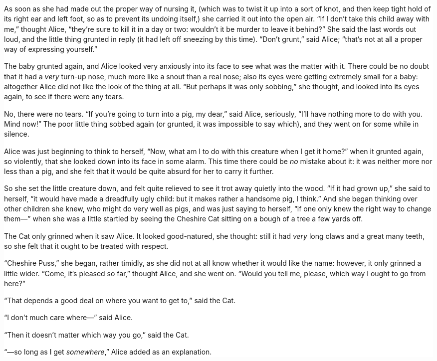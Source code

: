 As soon as she had made out the proper way of nursing it, (which was to
twist it up into a sort of knot, and then keep tight hold of its right
ear and left foot, so as to prevent its undoing itself,) she carried it
out into the open air. “If I don’t take this child away with me,”
thought Alice, “they’re sure to kill it in a day or two: wouldn’t it be
murder to leave it behind?” She said the last words out loud, and the
little thing grunted in reply (it had left off sneezing by this time).
“Don’t grunt,” said Alice; “that’s not at all a proper way of
expressing yourself.”

The baby grunted again, and Alice looked very anxiously into its face
to see what was the matter with it. There could be no doubt that it had
a _very_ turn-up nose, much more like a snout than a real nose; also
its eyes were getting extremely small for a baby: altogether Alice did
not like the look of the thing at all. “But perhaps it was only
sobbing,” she thought, and looked into its eyes again, to see if there
were any tears.

No, there were no tears. “If you’re going to turn into a pig, my dear,”
said Alice, seriously, “I’ll have nothing more to do with you. Mind
now!” The poor little thing sobbed again (or grunted, it was impossible
to say which), and they went on for some while in silence.

Alice was just beginning to think to herself, “Now, what am I to do
with this creature when I get it home?” when it grunted again, so
violently, that she looked down into its face in some alarm. This time
there could be _no_ mistake about it: it was neither more nor less than
a pig, and she felt that it would be quite absurd for her to carry it
further.

So she set the little creature down, and felt quite relieved to see it
trot away quietly into the wood. “If it had grown up,” she said to
herself, “it would have made a dreadfully ugly child: but it makes
rather a handsome pig, I think.” And she began thinking over other
children she knew, who might do very well as pigs, and was just saying
to herself, “if one only knew the right way to change them—” when she
was a little startled by seeing the Cheshire Cat sitting on a bough of
a tree a few yards off.

The Cat only grinned when it saw Alice. It looked good-natured, she
thought: still it had _very_ long claws and a great many teeth, so she
felt that it ought to be treated with respect.

“Cheshire Puss,” she began, rather timidly, as she did not at all know
whether it would like the name: however, it only grinned a little
wider. “Come, it’s pleased so far,” thought Alice, and she went on.
“Would you tell me, please, which way I ought to go from here?”

“That depends a good deal on where you want to get to,” said the Cat.

“I don’t much care where—” said Alice.

“Then it doesn’t matter which way you go,” said the Cat.

“—so long as I get _somewhere_,” Alice added as an explanation.
